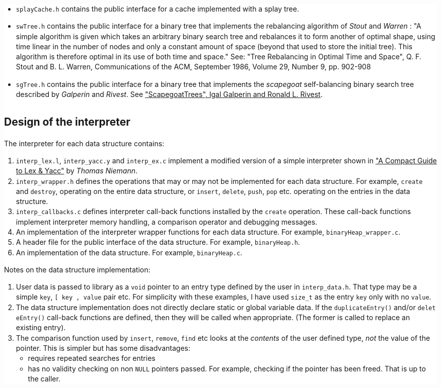- `splayCache.h` contains the public interface for a cache implemented
with a splay tree. 

- `swTree.h` contains the public interface for a binary tree that implements
the rebalancing algorithm of *Stout* and *Warren* : "A simple algorithm is
given which takes an arbitrary binary search tree and rebalances it to form
another of optimal shape, using time linear in the number of nodes and only
a constant amount of space (beyond that used to store the initial tree).
This algorithm is therefore optimal in its use of both time and space."
See: "Tree Rebalancing in Optimal Time and Space", Q. F. Stout and
     B. L. Warren, Communications of the ACM, September 1986, Volume 29,
     Number 9, pp. 902-908

- `sgTree.h` contains the public interface for a binary tree that implements
the *scapegoat* self-balancing binary search tree described by *Galperin*
and *Rivest*. See ["ScapegoatTrees", Igal Galperin and 
Ronald L. Rivest](https://people.csail.mit.edu/rivest/pubs/GR93.pdf).

## Design of the interpreter

The interpreter for each data structure contains:
  1. `interp_lex.l`, `interp_yacc.y` and `interp_ex.c` implement a modified
     version of a simple interpreter shown in 
     ["A Compact Guide to Lex & Yacc"](http://epaperpress.com/lexandyacc) 
     by *Thomas Niemann*.
  2. `interp_wrapper.h` defines the operations that may or may not be
     implemented for each data structure. For example, `create` and
     `destroy`, operating on the entire data structure, or `insert`,
     `delete`, `push`, `pop` etc. operating on the entries in the
     data structure.
  3. `interp_callbacks.c` defines interpreter call-back functions
     installed by the `create` operation. These call-back functions
     implement interpreter memory handling, a comparison operator and
     debugging messages.
  4. An implementation of the interpreter wrapper functions for each data
     structure. For example, `binaryHeap_wrapper.c`.
  5. A header file for the public interface of the data structure. For
     example, `binaryHeap.h`.
  6. An implementation of the data structure. For example, `binaryHeap.c`.

Notes on the data structure implementation:
  1. User data is passed to library as a `void` pointer to an entry type
     defined by the user in `interp_data.h`. That type may be a simple
     `key`, `[ key , value` pair etc. For simplicity with these
     examples, I have used `size_t` as the entry `key` only with no
     `value`.
  2. The data structure implementation does not directly declare static or
     global variable data. If the `duplicateEntry()` and/or 
     `deleteEntry()` call-back functions are defined, then they will be
     called when appropriate. (The former is called to replace an existing
     entry).
  3. The comparison function used by `insert`, `remove`, `find` etc 
     looks at the *contents* of the user defined type, *not* the value of
     the pointer. This is simpler but has some disadvantages:
      - requires repeated searches for entries
      - has no validity checking on non `NULL` pointers passed. For 
        example, checking if the pointer has been freed. That is up to
        the caller.

